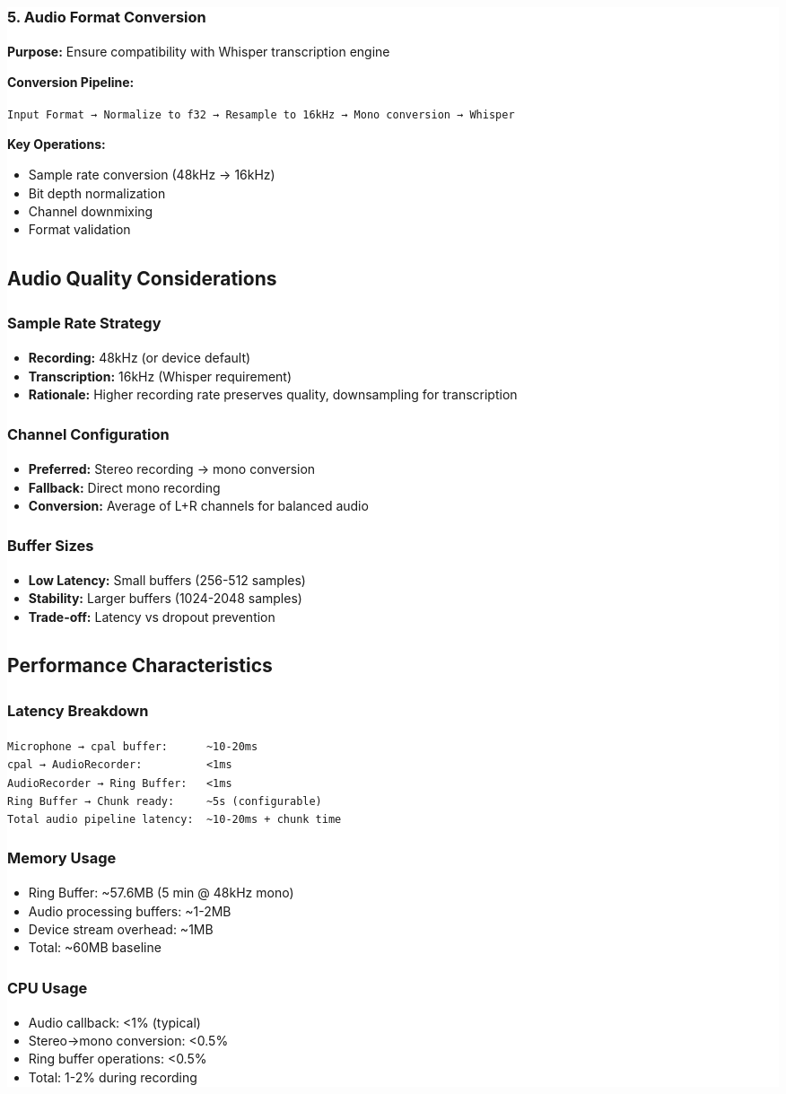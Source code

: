 ### 5. Audio Format Conversion

**Purpose:** Ensure compatibility with Whisper transcription engine

**Conversion Pipeline:**
```
Input Format → Normalize to f32 → Resample to 16kHz → Mono conversion → Whisper
```

**Key Operations:**
- Sample rate conversion (48kHz → 16kHz)
- Bit depth normalization
- Channel downmixing
- Format validation

## Audio Quality Considerations

### Sample Rate Strategy
- **Recording:** 48kHz (or device default)
- **Transcription:** 16kHz (Whisper requirement)
- **Rationale:** Higher recording rate preserves quality, downsampling for transcription

### Channel Configuration
- **Preferred:** Stereo recording → mono conversion
- **Fallback:** Direct mono recording
- **Conversion:** Average of L+R channels for balanced audio

### Buffer Sizes
- **Low Latency:** Small buffers (256-512 samples)
- **Stability:** Larger buffers (1024-2048 samples)
- **Trade-off:** Latency vs dropout prevention

## Performance Characteristics

### Latency Breakdown
```
Microphone → cpal buffer:      ~10-20ms
cpal → AudioRecorder:          <1ms
AudioRecorder → Ring Buffer:   <1ms
Ring Buffer → Chunk ready:     ~5s (configurable)
Total audio pipeline latency:  ~10-20ms + chunk time
```

### Memory Usage
- Ring Buffer: ~57.6MB (5 min @ 48kHz mono)
- Audio processing buffers: ~1-2MB
- Device stream overhead: ~1MB
- Total: ~60MB baseline

### CPU Usage
- Audio callback: <1% (typical)
- Stereo→mono conversion: <0.5%
- Ring buffer operations: <0.5%
- Total: 1-2% during recording

